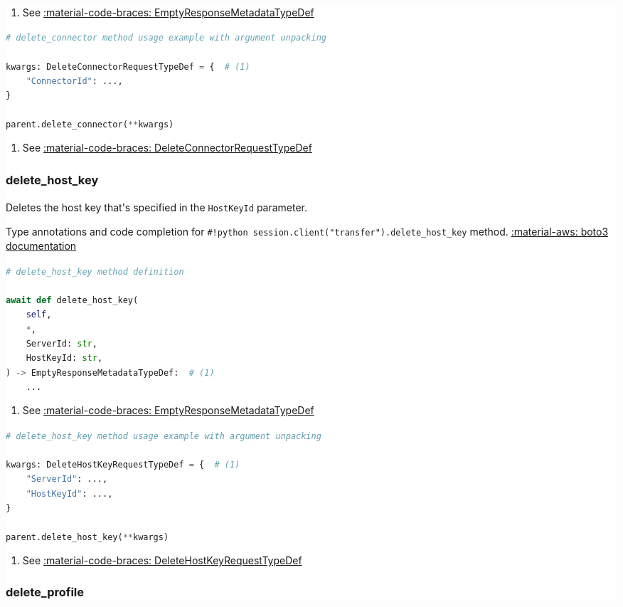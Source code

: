 1. See [:material-code-braces: EmptyResponseMetadataTypeDef](./type_defs.md#emptyresponsemetadatatypedef)


```python
# delete_connector method usage example with argument unpacking

kwargs: DeleteConnectorRequestTypeDef = {  # (1)
    "ConnectorId": ...,
}

parent.delete_connector(**kwargs)
```

1. See [:material-code-braces: DeleteConnectorRequestTypeDef](./type_defs.md#deleteconnectorrequesttypedef)

### delete\_host\_key

Deletes the host key that's specified in the <code>HostKeyId</code> parameter.

Type annotations and code completion for `#!python session.client("transfer").delete_host_key` method.
[:material-aws: boto3 documentation](https://boto3.amazonaws.com/v1/documentation/api/latest/reference/services/transfer.html#Transfer.Client)

```python
# delete_host_key method definition

await def delete_host_key(
    self,
    *,
    ServerId: str,
    HostKeyId: str,
) -> EmptyResponseMetadataTypeDef:  # (1)
    ...
```

1. See [:material-code-braces: EmptyResponseMetadataTypeDef](./type_defs.md#emptyresponsemetadatatypedef)


```python
# delete_host_key method usage example with argument unpacking

kwargs: DeleteHostKeyRequestTypeDef = {  # (1)
    "ServerId": ...,
    "HostKeyId": ...,
}

parent.delete_host_key(**kwargs)
```

1. See [:material-code-braces: DeleteHostKeyRequestTypeDef](./type_defs.md#deletehostkeyrequesttypedef)

### delete\_profile
